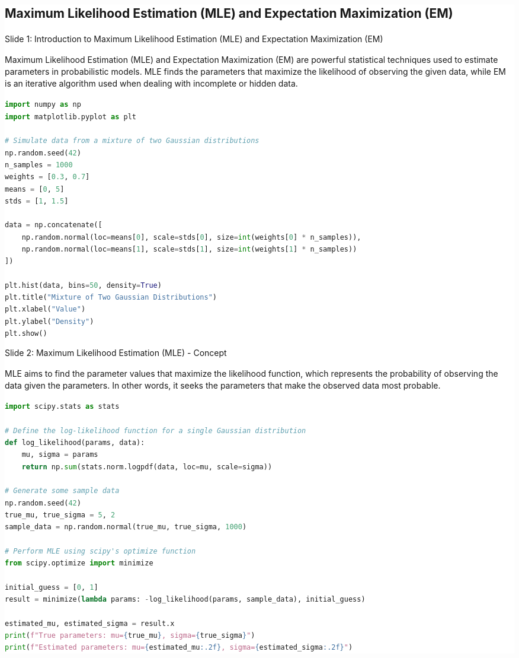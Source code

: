 ## Maximum Likelihood Estimation (MLE) and Expectation Maximization (EM)
Slide 1: Introduction to Maximum Likelihood Estimation (MLE) and Expectation Maximization (EM)

Maximum Likelihood Estimation (MLE) and Expectation Maximization (EM) are powerful statistical techniques used to estimate parameters in probabilistic models. MLE finds the parameters that maximize the likelihood of observing the given data, while EM is an iterative algorithm used when dealing with incomplete or hidden data.

```python
import numpy as np
import matplotlib.pyplot as plt

# Simulate data from a mixture of two Gaussian distributions
np.random.seed(42)
n_samples = 1000
weights = [0.3, 0.7]
means = [0, 5]
stds = [1, 1.5]

data = np.concatenate([
    np.random.normal(loc=means[0], scale=stds[0], size=int(weights[0] * n_samples)),
    np.random.normal(loc=means[1], scale=stds[1], size=int(weights[1] * n_samples))
])

plt.hist(data, bins=50, density=True)
plt.title("Mixture of Two Gaussian Distributions")
plt.xlabel("Value")
plt.ylabel("Density")
plt.show()
```

Slide 2: Maximum Likelihood Estimation (MLE) - Concept

MLE aims to find the parameter values that maximize the likelihood function, which represents the probability of observing the data given the parameters. In other words, it seeks the parameters that make the observed data most probable.

```python
import scipy.stats as stats

# Define the log-likelihood function for a single Gaussian distribution
def log_likelihood(params, data):
    mu, sigma = params
    return np.sum(stats.norm.logpdf(data, loc=mu, scale=sigma))

# Generate some sample data
np.random.seed(42)
true_mu, true_sigma = 5, 2
sample_data = np.random.normal(true_mu, true_sigma, 1000)

# Perform MLE using scipy's optimize function
from scipy.optimize import minimize

initial_guess = [0, 1]
result = minimize(lambda params: -log_likelihood(params, sample_data), initial_guess)

estimated_mu, estimated_sigma = result.x
print(f"True parameters: mu={true_mu}, sigma={true_sigma}")
print(f"Estimated parameters: mu={estimated_mu:.2f}, sigma={estimated_sigma:.2f}")
```
